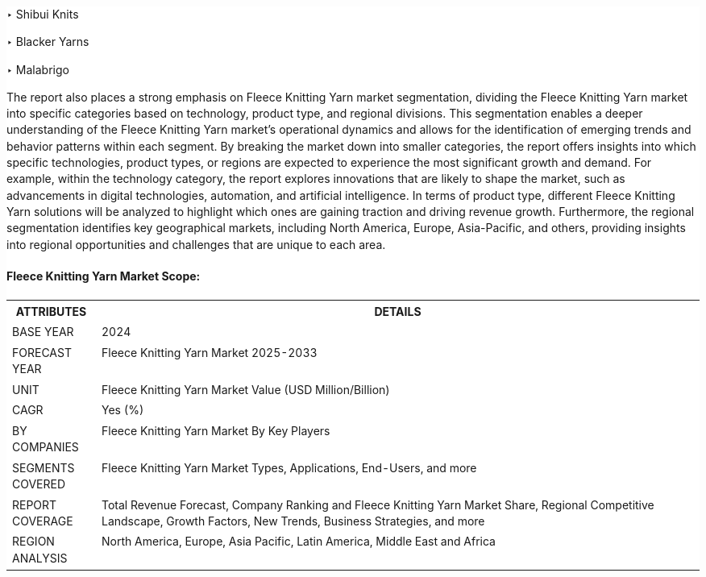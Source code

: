 ‣ Shibui Knits

‣ Blacker Yarns

‣ Malabrigo

The report also places a strong emphasis on Fleece Knitting Yarn market segmentation, dividing the Fleece Knitting Yarn market into specific categories based on technology, product type, and regional divisions. This segmentation enables a deeper understanding of the Fleece Knitting Yarn market’s operational dynamics and allows for the identification of emerging trends and behavior patterns within each segment. By breaking the market down into smaller categories, the report offers insights into which specific technologies, product types, or regions are expected to experience the most significant growth and demand. For example, within the technology category, the report explores innovations that are likely to shape the market, such as advancements in digital technologies, automation, and artificial intelligence. In terms of product type, different Fleece Knitting Yarn solutions will be analyzed to highlight which ones are gaining traction and driving revenue growth. Furthermore, the regional segmentation identifies key geographical markets, including North America, Europe, Asia-Pacific, and others, providing insights into regional opportunities and challenges that are unique to each area.

<h4>Fleece Knitting Yarn Market Scope:</h4>
<table>
<tr>
<th>ATTRIBUTES</th>
<th>DETAILS</th>
</tr>
<tr>
<td>BASE YEAR</td>
<td>2024</td>
</tr>
<tr>
<td>FORECAST YEAR</td>
<td>Fleece Knitting Yarn Market 2025-2033</td>
</tr>
<tr>
<td>UNIT</td>
<td>Fleece Knitting Yarn Market Value (USD Million/Billion)</td>
<tr>
<td>CAGR</td>
<td>Yes (%)</td>
</tr>
</tr>
<tr>
<td>BY COMPANIES</td>
<td>Fleece Knitting Yarn Market By Key Players</td>
</tr>
<tr>
<td>SEGMENTS COVERED</td>
<td>Fleece Knitting Yarn Market Types, Applications, End-Users, and more</td>
</tr>
<tr>
<td>REPORT COVERAGE</td>
<td>Total Revenue Forecast, Company Ranking and Fleece Knitting Yarn Market Share, Regional Competitive Landscape, Growth Factors, New Trends, Business Strategies, and more</td>
</tr>
<tr>
<td>REGION ANALYSIS</td>
<td>North America, Europe, Asia Pacific, Latin America, Middle East and Africa</td>
</tr>
</table>
